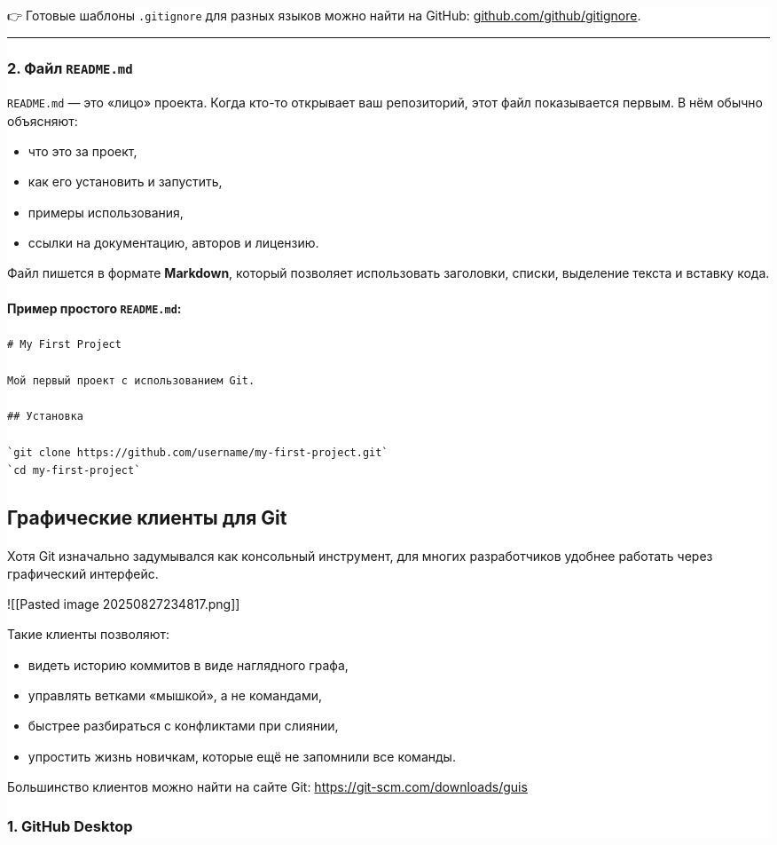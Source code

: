 👉 Готовые шаблоны `.gitignore` для разных языков можно найти на GitHub: [github.com/github/gitignore](https://github.com/github/gitignore?utm_source=chatgpt.com).

---

### 2. Файл `README.md`

`README.md` — это «лицо» проекта. Когда кто-то открывает ваш репозиторий, этот файл показывается первым. В нём обычно объясняют:

- что это за проект,
    
- как его установить и запустить,
    
- примеры использования,
    
- ссылки на документацию, авторов и лицензию.
    

Файл пишется в формате **Markdown**, который позволяет использовать заголовки, списки, выделение текста и вставку кода.

#### Пример простого `README.md`:


```
# My First Project

Мой первый проект с использованием Git.  

## Установка

`git clone https://github.com/username/my-first-project.git`
`cd my-first-project`

```

## Графические клиенты для Git

Хотя Git изначально задумывался как консольный инструмент, для многих разработчиков удобнее работать через графический интерфейс. 

![[Pasted image 20250827234817.png]]

Такие клиенты позволяют:

- видеть историю коммитов в виде наглядного графа,
    
- управлять ветками «мышкой», а не командами,
    
- быстрее разбираться с конфликтами при слиянии,
    
- упростить жизнь новичкам, которые ещё не запомнили все команды.



Большинство клиентов можно найти на сайте Git: https://git-scm.com/downloads/guis

### 1. GitHub Desktop
